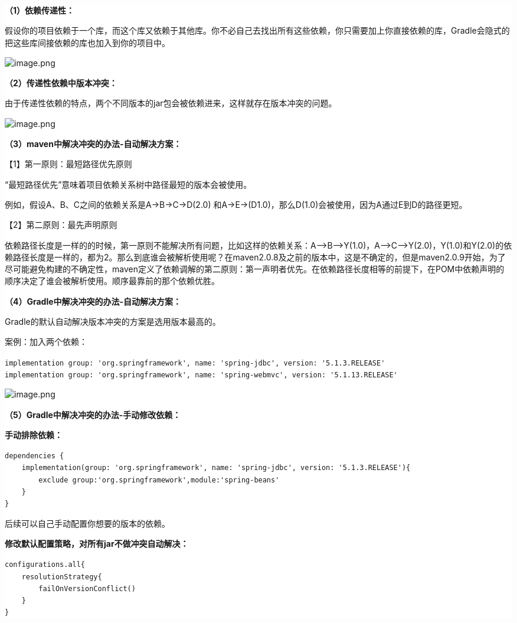 **（1）依赖传递性：**

假设你的项目依赖于一个库，而这个库又依赖于其他库。你不必自己去找出所有这些依赖，你只需要加上你直接依赖的库，Gradle会隐式的把这些库间接依赖的库也加入到你的项目中。

![image.png](https://fynotefile.oss-cn-zhangjiakou.aliyuncs.com/fynote/728/1641366521000/3983a5c5564b407f8d6dc0da468e567c.png)

**（2）传递性依赖中版本冲突：**

由于传递性依赖的特点，两个不同版本的jar包会被依赖进来，这样就存在版本冲突的问题。

![image.png](https://fynotefile.oss-cn-zhangjiakou.aliyuncs.com/fynote/728/1641366521000/0f987557c2524d8583438f4c9b4884a0.png)

**（3）maven中解决冲突的办法-自动解决方案：**

【1】第一原则：最短路径优先原则

“最短路径优先”意味着项目依赖关系树中路径最短的版本会被使用。

例如，假设A、B、C之间的依赖关系是A->B->C->D(2.0)  和A->E->(D1.0)，那么D(1.0)会被使用，因为A通过E到D的路径更短。

【2】第二原则：最先声明原则

依赖路径长度是一样的的时候，第一原则不能解决所有问题，比如这样的依赖关系：A–>B–>Y(1.0)，A–>C–>Y(2.0)，Y(1.0)和Y(2.0)的依赖路径长度是一样的，都为2。那么到底谁会被解析使用呢？在maven2.0.8及之前的版本中，这是不确定的，但是maven2.0.9开始，为了尽可能避免构建的不确定性，maven定义了依赖调解的第二原则：第一声明者优先。在依赖路径长度相等的前提下，在POM中依赖声明的顺序决定了谁会被解析使用。顺序最靠前的那个依赖优胜。

**（4）Gradle中解决冲突的办法-自动解决方案：**

Gradle的默认自动解决版本冲突的方案是选用版本最高的。

案例：加入两个依赖：

```
implementation group: 'org.springframework', name: 'spring-jdbc', version: '5.1.3.RELEASE'
implementation group: 'org.springframework', name: 'spring-webmvc', version: '5.1.13.RELEASE'

```

![image.png](https://fynotefile.oss-cn-zhangjiakou.aliyuncs.com/fynote/728/1641366521000/8db8d9b01cb448c39b3cd2e56d0c2eb2.png)

**（5）Gradle中解决冲突的办法-手动修改依赖：**

**手动排除依赖：**

```
dependencies { 
    implementation(group: 'org.springframework', name: 'spring-jdbc', version: '5.1.3.RELEASE'){
        exclude group:'org.springframework',module:'spring-beans'
    }
}
```

后续可以自己手动配置你想要的版本的依赖。

**修改默认配置策略，对所有jar不做冲突自动解决：**

```
configurations.all{
    resolutionStrategy{
        failOnVersionConflict()
    }
}
```
